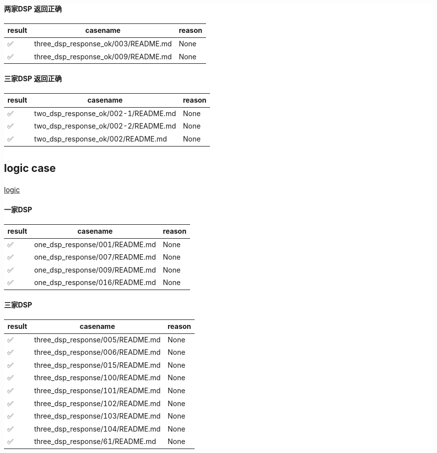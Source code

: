 #### 两家DSP 返回正确

| result             | casename                            | reason |
|--------------------|-------------------------------------|--------|
| :white_check_mark: | three_dsp_response_ok/003/README.md | None   |
| :white_check_mark: | three_dsp_response_ok/009/README.md | None   |

#### 三家DSP 返回正确

| result             | casename                            | reason |
|--------------------|-------------------------------------|--------|
| :white_check_mark: | two_dsp_response_ok/002-1/README.md | None   |
| :white_check_mark: | two_dsp_response_ok/002-2/README.md | None   |
| :white_check_mark: | two_dsp_response_ok/002/README.md   | None   |


## logic case

[logic](https://github.com/adleida/TestCase/tree/master/logic)

#### 一家DSP

| result             | casename                       | reason |
|--------------------|--------------------------------|--------|
| :white_check_mark: | one_dsp_response/001/README.md | None   |
| :white_check_mark: | one_dsp_response/007/README.md | None   |
| :white_check_mark: | one_dsp_response/009/README.md | None   |
| :white_check_mark: | one_dsp_response/016/README.md | None   |

#### 三家DSP

| result             | casename                         | reason |
|--------------------|----------------------------------|--------|
| :white_check_mark: | three_dsp_response/005/README.md | None   |
| :white_check_mark: | three_dsp_response/006/README.md | None   |
| :white_check_mark: | three_dsp_response/015/README.md | None   |
| :white_check_mark: | three_dsp_response/100/README.md | None   |
| :white_check_mark: | three_dsp_response/101/README.md | None   |
| :white_check_mark: | three_dsp_response/102/README.md | None   |
| :white_check_mark: | three_dsp_response/103/README.md | None   |
| :white_check_mark: | three_dsp_response/104/README.md | None   |
| :white_check_mark: | three_dsp_response/61/README.md  | None   |
